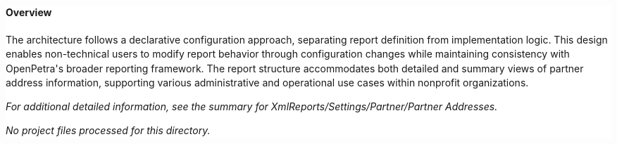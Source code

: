 #### Overview
The architecture follows a declarative configuration approach, separating report definition from implementation logic. This design enables non-technical users to modify report behavior through configuration changes while maintaining consistency with OpenPetra's broader reporting framework. The report structure accommodates both detailed and summary views of partner address information, supporting various administrative and operational use cases within nonprofit organizations.

  *For additional detailed information, see the summary for XmlReports/Settings/Partner/Partner Addresses.*

*No project files processed for this directory.*

[Generated by the Sage AI expert workbench: 2025-03-30 02:22:57  https://sage-tech.ai/workbench]: #